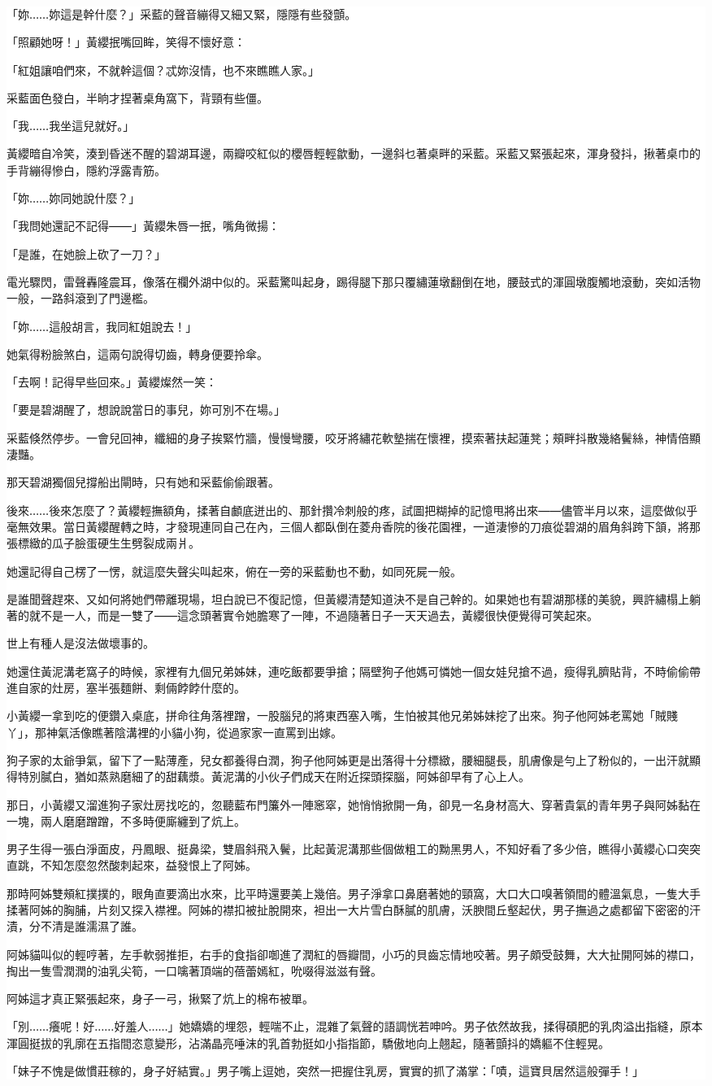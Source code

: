 「妳……妳這是幹什麼？」采藍的聲音繃得又細又緊，隱隱有些發顫。

「照顧她呀！」黃纓抿嘴回眸，笑得不懷好意：

「紅姐讓咱們來，不就幹這個？忒妳沒情，也不來瞧瞧人家。」

采藍面色發白，半晌才捏著桌角窩下，背頸有些僵。

「我……我坐這兒就好。」

黃纓暗自冷笑，湊到昏迷不醒的碧湖耳邊，兩瓣咬紅似的櫻唇輕輕歙動，一邊斜乜著桌畔的采藍。采藍又緊張起來，渾身發抖，揪著桌巾的手背繃得慘白，隱約浮露青筋。

「妳……妳同她說什麼？」

「我問她還記不記得——」黃纓朱唇一抿，嘴角微揚：

「是誰，在她臉上砍了一刀？」

電光驟閃，雷聲轟隆震耳，像落在欄外湖中似的。采藍驚叫起身，踢得腿下那只覆繡蓮墩翻倒在地，腰鼓式的渾圓墩腹觸地滾動，突如活物一般，一路斜滾到了門邊檻。

「妳……這般胡言，我同紅姐說去！」

她氣得粉臉煞白，這兩句說得切齒，轉身便要拎傘。

「去啊！記得早些回來。」黃纓燦然一笑：

「要是碧湖醒了，想說說當日的事兒，妳可別不在場。」

采藍倏然停步。一會兒回神，纖細的身子挨緊竹牆，慢慢彎腰，咬牙將繡花軟墊揣在懷裡，摸索著扶起蓮凳；頰畔抖散幾絡鬢絲，神情倍顯淒豔。

那天碧湖獨個兒撐船出閘時，只有她和采藍偷偷跟著。

後來……後來怎麼了？黃纓輕撫額角，揉著自顱底迸出的、那針攢冷刺般的疼，試圖把糊掉的記憶甩將出來——儘管半月以來，這麼做似乎毫無效果。當日黃纓醒轉之時，才發現連同自己在內，三個人都臥倒在菱舟香院的後花園裡，一道淒慘的刀痕從碧湖的眉角斜跨下頷，將那張標緻的瓜子臉蛋硬生生劈裂成兩爿。

她還記得自己楞了一愣，就這麼失聲尖叫起來，俯在一旁的采藍動也不動，如同死屍一般。

是誰聞聲趕來、又如何將她們帶離現場，坦白說已不復記憶，但黃纓清楚知道決不是自己幹的。如果她也有碧湖那樣的美貌，興許繡榻上躺著的就不是一人，而是一雙了——這念頭著實令她膽寒了一陣，不過隨著日子一天天過去，黃纓很快便覺得可笑起來。

世上有種人是沒法做壞事的。

她還住黃泥溝老窩子的時候，家裡有九個兄弟姊妹，連吃飯都要爭搶；隔壁狗子他媽可憐她一個女娃兒搶不過，瘦得乳臍貼背，不時偷偷帶進自家的灶房，塞半張麵餅、剩倆餑餑什麼的。

小黃纓一拿到吃的便鑽入桌底，拼命往角落裡蹭，一股腦兒的將東西塞入嘴，生怕被其他兄弟姊妹挖了出來。狗子他阿姊老罵她「賊賤丫」，那神氣活像瞧著陰溝裡的小貓小狗，從過家家一直罵到出嫁。

狗子家的太爺爭氣，留下了一點薄產，兒女都養得白潤，狗子他阿姊更是出落得十分標緻，腰細腿長，肌膚像是勻上了粉似的，一出汗就顯得特別膩白，猶如蒸熟磨細了的甜藕漿。黃泥溝的小伙子們成天在附近探頭探腦，阿姊卻早有了心上人。

那日，小黃纓又溜進狗子家灶房找吃的，忽聽藍布門簾外一陣窸窣，她悄悄掀開一角，卻見一名身材高大、穿著貴氣的青年男子與阿姊黏在一塊，兩人磨磨蹭蹭，不多時便廝纏到了炕上。

男子生得一張白淨面皮，丹鳳眼、挺鼻梁，雙眉斜飛入鬢，比起黃泥溝那些個做粗工的黝黑男人，不知好看了多少倍，瞧得小黃纓心口突突直跳，不知怎麼忽然酸刺起來，益發恨上了阿姊。

那時阿姊雙頰紅撲撲的，眼角直要滴出水來，比平時還要美上幾倍。男子淨拿口鼻磨著她的頸窩，大口大口嗅著領間的體溫氣息，一隻大手揉著阿姊的胸脯，片刻又探入襟裡。阿姊的襟扣被扯脫開來，袒出一大片雪白酥膩的肌膚，沃腴間丘壑起伏，男子撫過之處都留下密密的汗漬，分不清是誰濡濕了誰。

阿姊貓叫似的輕哼著，左手軟弱推拒，右手的食指卻啣進了潤紅的唇瓣間，小巧的貝齒忘情地咬著。男子頗受鼓舞，大大扯開阿姊的襟口，掏出一隻雪潤潤的油乳尖筍，一口噙著頂端的蓓蕾嫣紅，吮啜得滋滋有聲。

阿姊這才真正緊張起來，身子一弓，揪緊了炕上的棉布被單。

「別……癢呢！好……好羞人……」她嬌嬌的埋怨，輕喘不止，混雜了氣聲的語調恍若呻吟。男子依然故我，揉得碩肥的乳肉溢出指縫，原本渾圓挺拔的乳廓在五指間恣意變形，沾滿晶亮唾沫的乳首勃挺如小指指節，驕傲地向上翹起，隨著顫抖的嬌軀不住輕晃。

「妹子不愧是做慣莊稼的，身子好結實。」男子嘴上逗她，突然一把握住乳房，實實的抓了滿掌：「嘖，這寶貝居然這般彈手！」
